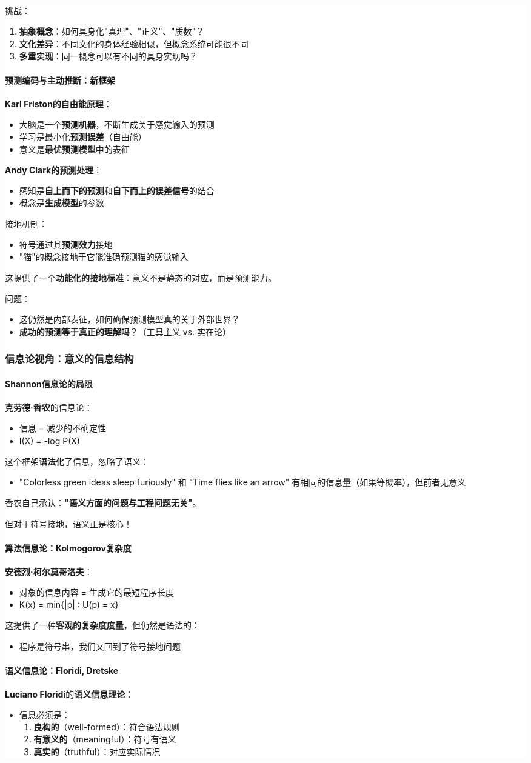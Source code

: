 挑战：
1. **抽象概念**：如何具身化"真理"、"正义"、"质数"？
2. **文化差异**：不同文化的身体经验相似，但概念系统可能很不同
3. **多重实现**：同一概念可以有不同的具身实现吗？

#### 预测编码与主动推断：新框架

**Karl Friston的自由能原理**：
- 大脑是一个**预测机器**，不断生成关于感觉输入的预测
- 学习是最小化**预测误差**（自由能）
- 意义是**最优预测模型**中的表征

**Andy Clark的预测处理**：
- 感知是**自上而下的预测**和**自下而上的误差信号**的结合
- 概念是**生成模型**的参数

接地机制：
- 符号通过其**预测效力**接地
- "猫"的概念接地于它能准确预测猫的感觉输入

这提供了一个**功能化的接地标准**：意义不是静态的对应，而是预测能力。

问题：
- 这仍然是内部表征，如何确保预测模型真的关于外部世界？
- **成功的预测等于真正的理解吗**？（工具主义 vs. 实在论）

### 信息论视角：意义的信息结构

#### Shannon信息论的局限

**克劳德·香农**的信息论：
- 信息 = 减少的不确定性
- I(X) = -log P(X)

这个框架**语法化**了信息，忽略了语义：
- "Colorless green ideas sleep furiously" 和 "Time flies like an arrow" 有相同的信息量（如果等概率），但前者无意义

香农自己承认：**"语义方面的问题与工程问题无关"**。

但对于符号接地，语义正是核心！

#### 算法信息论：Kolmogorov复杂度

**安德烈·柯尔莫哥洛夫**：
- 对象的信息内容 = 生成它的最短程序长度
- K(x) = min{|p| : U(p) = x}

这提供了一种**客观的复杂度度量**，但仍然是语法的：
- 程序是符号串，我们又回到了符号接地问题

#### 语义信息论：Floridi, Dretske

**Luciano Floridi**的**语义信息理论**：
- 信息必须是：
  1. **良构的**（well-formed）：符合语法规则
  2. **有意义的**（meaningful）：符号有语义
  3. **真实的**（truthful）：对应实际情况
